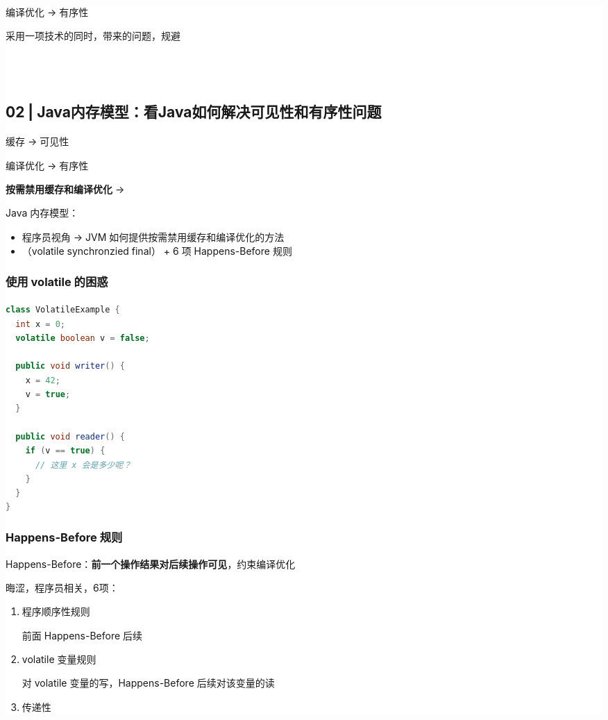 编译优化 -> 有序性

采用一项技术的同时，带来的问题，规避

<br />

<br />



## 02 | Java内存模型：看Java如何解决可见性和有序性问题

缓存 -> 可见性

编译优化 -> 有序性

**按需禁用缓存和编译优化** ->

Java 内存模型：

- 程序员视角 -> JVM 如何提供按需禁用缓存和编译优化的方法 
- （volatile synchronzied final） + 6 项 Happens-Before 规则

### 使用 volatile 的困惑

```java
class VolatileExample {
  int x = 0;
  volatile boolean v = false;
  
  public void writer() {
    x = 42;
    v = true;
  }
  
  public void reader() {
    if (v == true) {
      // 这里 x 会是多少呢？
    }
  }
}
```

### Happens-Before 规则

Happens-Before：**前一个操作结果对后续操作可见**，约束编译优化

晦涩，程序员相关，6项：

1. 程序顺序性规则

   前面 Happens-Before 后续

2. volatile 变量规则

   对 volatile 变量的写，Happens-Before 后续对该变量的读

3. 传递性
